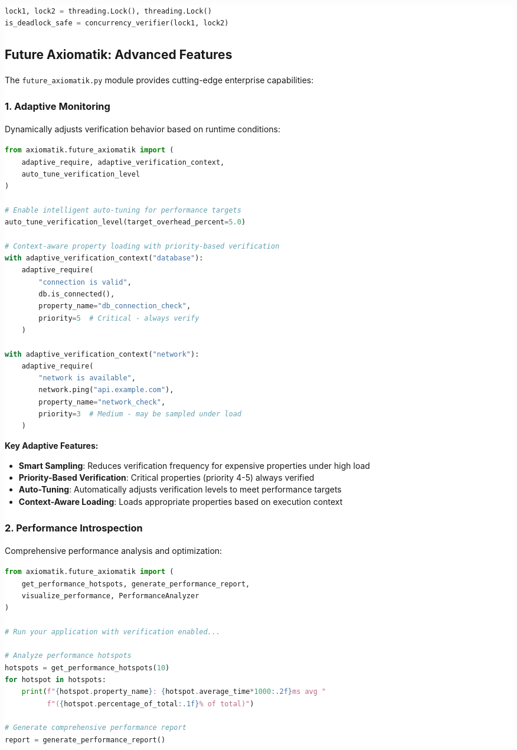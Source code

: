 ```python
lock1, lock2 = threading.Lock(), threading.Lock()
is_deadlock_safe = concurrency_verifier(lock1, lock2)
```

## Future Axiomatik: Advanced Features

The `future_axiomatik.py` module provides cutting-edge enterprise capabilities:

### 1. Adaptive Monitoring

Dynamically adjusts verification behavior based on runtime conditions:

```python
from axiomatik.future_axiomatik import (
    adaptive_require, adaptive_verification_context, 
    auto_tune_verification_level
)

# Enable intelligent auto-tuning for performance targets
auto_tune_verification_level(target_overhead_percent=5.0)

# Context-aware property loading with priority-based verification
with adaptive_verification_context("database"):
    adaptive_require(
        "connection is valid",
        db.is_connected(),
        property_name="db_connection_check",
        priority=5  # Critical - always verify
    )

with adaptive_verification_context("network"):
    adaptive_require(
        "network is available",
        network.ping("api.example.com"),
        property_name="network_check",
        priority=3  # Medium - may be sampled under load
    )
```

**Key Adaptive Features:**
- **Smart Sampling**: Reduces verification frequency for expensive properties under high load
- **Priority-Based Verification**: Critical properties (priority 4-5) always verified
- **Auto-Tuning**: Automatically adjusts verification levels to meet performance targets
- **Context-Aware Loading**: Loads appropriate properties based on execution context

### 2. Performance Introspection

Comprehensive performance analysis and optimization:

```python
from axiomatik.future_axiomatik import (
    get_performance_hotspots, generate_performance_report, 
    visualize_performance, PerformanceAnalyzer
)

# Run your application with verification enabled...

# Analyze performance hotspots
hotspots = get_performance_hotspots(10)
for hotspot in hotspots:
    print(f"{hotspot.property_name}: {hotspot.average_time*1000:.2f}ms avg "
          f"({hotspot.percentage_of_total:.1f}% of total)")

# Generate comprehensive performance report
report = generate_performance_report()
```